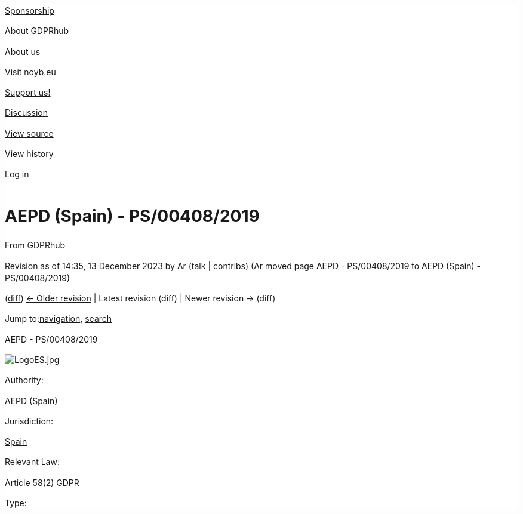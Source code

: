 [Sponsorship](/index.php?title=GDPRhub_Sponsorship)

[About GDPRhub](#)

[About us](/index.php?title=About_GDPRhub)

[Visit noyb.eu](https://www.noyb.eu)

[Support us!](https://www.noyb.eu/support)

[](# "Page tools")

[Discussion](/index.php?title=Talk:AEPD_\(Spain\)_-_PS/00408/2019&action=edit&redlink=1 "Discussion about the content page (page does not exist) [t]")

[View source](/index.php?title=AEPD_\(Spain\)_-_PS/00408/2019&action=edit "This page is protected.
You can view its source [e]")

[View history](/index.php?title=AEPD_\(Spain\)_-_PS/00408/2019&action=history "Past revisions of this page [h]")

[](# "You are not logged in.")

[Log in](/index.php?title=Special:UserLogin&returnto=AEPD+%28Spain%29+-+PS%2F00408%2F2019&returntoquery=oldid%3D38425 "You are encouraged to log in; however, it is not mandatory [o]")

# AEPD (Spain) - PS/00408/2019

From GDPRhub

Revision as of 14:35, 13 December 2023 by [Ar](/index.php?title=User:Ar&action=edit&redlink=1 "User:Ar (page does not exist)") ([talk](/index.php?title=User_talk:Ar&action=edit&redlink=1 "User talk:Ar (page does not exist)") | [contribs](/index.php?title=Special:Contributions/Ar "Special:Contributions/Ar")) (Ar moved page [AEPD - PS/00408/2019](/index.php?title=AEPD_-_PS/00408/2019 "AEPD - PS/00408/2019") to [AEPD (Spain) - PS/00408/2019](/index.php?title=AEPD_\(Spain\)_-_PS/00408/2019 "AEPD (Spain) - PS/00408/2019"))

([diff](/index.php?title=AEPD_\(Spain\)_-_PS/00408/2019&diff=prev&oldid=38425 "AEPD (Spain) - PS/00408/2019")) [← Older revision](/index.php?title=AEPD_\(Spain\)_-_PS/00408/2019&direction=prev&oldid=38425 "AEPD (Spain) - PS/00408/2019") | Latest revision (diff) | Newer revision → (diff)

Jump to:[navigation](#mw-navigation), [search](#p-search)

AEPD - PS/00408/2019

[![LogoES.jpg](/images/thumb/5/59/LogoES.jpg/250px-LogoES.jpg)](/index.php?title=File:LogoES.jpg)

Authority:

[AEPD (Spain)](/index.php?title=AEPD_\(Spain\) "AEPD (Spain)")

Jurisdiction:

[Spain](/index.php?title=Category:Spain "Category:Spain")

Relevant Law:

[Article 58(2) GDPR](/index.php?title=Article_58_GDPR#2 "Article 58 GDPR")

Type:
